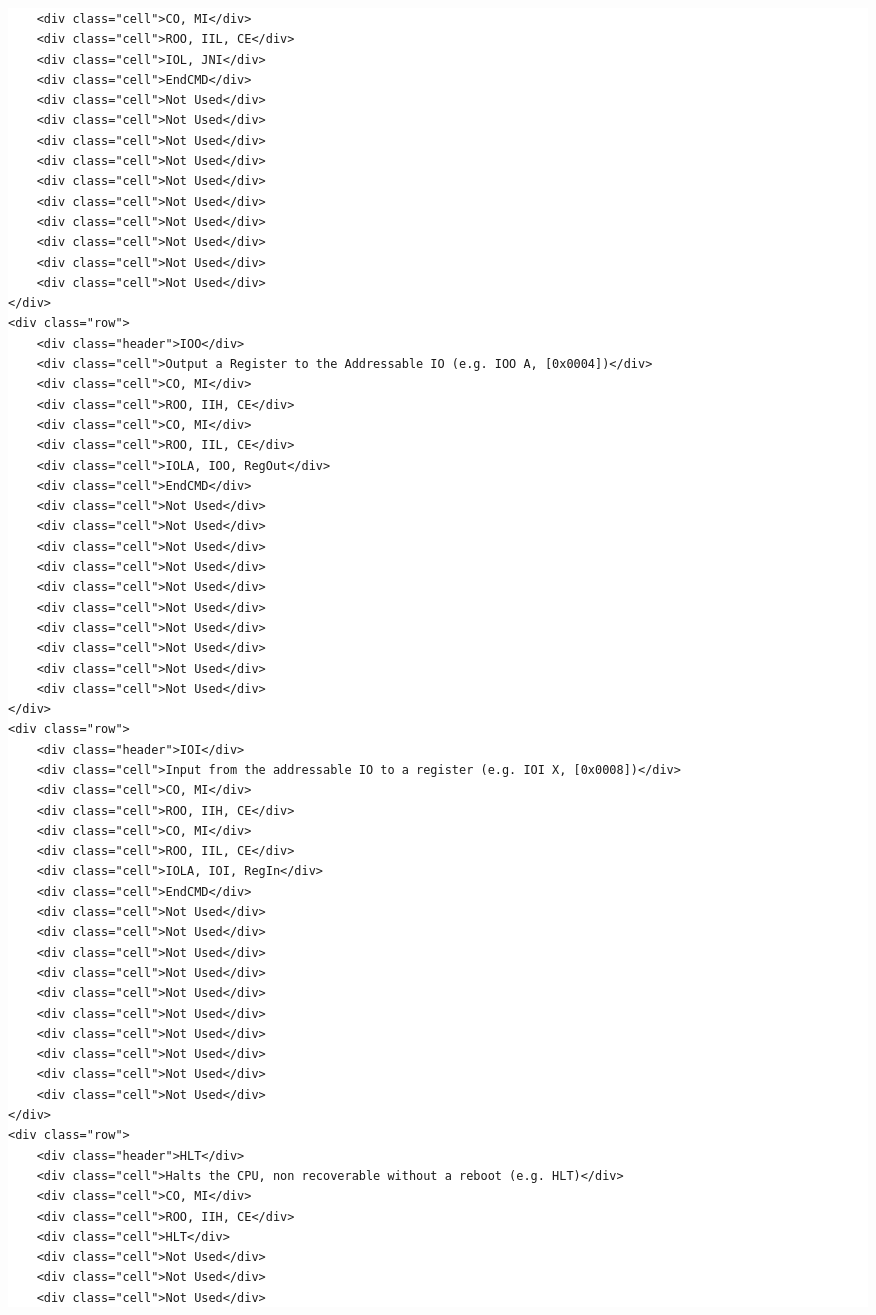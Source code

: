         <div class="cell">CO, MI</div>
        <div class="cell">ROO, IIL, CE</div>
        <div class="cell">IOL, JNI</div>
        <div class="cell">EndCMD</div>
        <div class="cell">Not Used</div>
        <div class="cell">Not Used</div>
        <div class="cell">Not Used</div>
        <div class="cell">Not Used</div>
        <div class="cell">Not Used</div>
        <div class="cell">Not Used</div>
        <div class="cell">Not Used</div>
        <div class="cell">Not Used</div>
        <div class="cell">Not Used</div>
        <div class="cell">Not Used</div>
    </div>
    <div class="row">
        <div class="header">IOO</div>
        <div class="cell">Output a Register to the Addressable IO (e.g. IOO A, [0x0004])</div>
        <div class="cell">CO, MI</div>
        <div class="cell">ROO, IIH, CE</div>
        <div class="cell">CO, MI</div>
        <div class="cell">ROO, IIL, CE</div>
        <div class="cell">IOLA, IOO, RegOut</div>
        <div class="cell">EndCMD</div>
        <div class="cell">Not Used</div>
        <div class="cell">Not Used</div>
        <div class="cell">Not Used</div>
        <div class="cell">Not Used</div>
        <div class="cell">Not Used</div>
        <div class="cell">Not Used</div>
        <div class="cell">Not Used</div>
        <div class="cell">Not Used</div>
        <div class="cell">Not Used</div>
        <div class="cell">Not Used</div>
    </div>
    <div class="row">
        <div class="header">IOI</div>
        <div class="cell">Input from the addressable IO to a register (e.g. IOI X, [0x0008])</div>
        <div class="cell">CO, MI</div>
        <div class="cell">ROO, IIH, CE</div>
        <div class="cell">CO, MI</div>
        <div class="cell">ROO, IIL, CE</div>
        <div class="cell">IOLA, IOI, RegIn</div>
        <div class="cell">EndCMD</div>
        <div class="cell">Not Used</div>
        <div class="cell">Not Used</div>
        <div class="cell">Not Used</div>
        <div class="cell">Not Used</div>
        <div class="cell">Not Used</div>
        <div class="cell">Not Used</div>
        <div class="cell">Not Used</div>
        <div class="cell">Not Used</div>
        <div class="cell">Not Used</div>
        <div class="cell">Not Used</div>
    </div>
    <div class="row">
        <div class="header">HLT</div>
        <div class="cell">Halts the CPU, non recoverable without a reboot (e.g. HLT)</div>
        <div class="cell">CO, MI</div>
        <div class="cell">ROO, IIH, CE</div>
        <div class="cell">HLT</div>
        <div class="cell">Not Used</div>
        <div class="cell">Not Used</div>
        <div class="cell">Not Used</div>